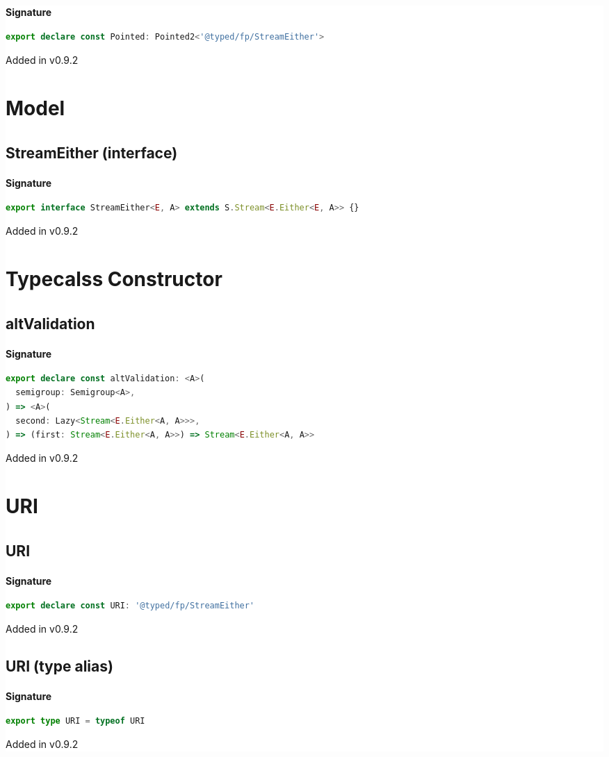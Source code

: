**Signature**

```ts
export declare const Pointed: Pointed2<'@typed/fp/StreamEither'>
```

Added in v0.9.2

# Model

## StreamEither (interface)

**Signature**

```ts
export interface StreamEither<E, A> extends S.Stream<E.Either<E, A>> {}
```

Added in v0.9.2

# Typecalss Constructor

## altValidation

**Signature**

```ts
export declare const altValidation: <A>(
  semigroup: Semigroup<A>,
) => <A>(
  second: Lazy<Stream<E.Either<A, A>>>,
) => (first: Stream<E.Either<A, A>>) => Stream<E.Either<A, A>>
```

Added in v0.9.2

# URI

## URI

**Signature**

```ts
export declare const URI: '@typed/fp/StreamEither'
```

Added in v0.9.2

## URI (type alias)

**Signature**

```ts
export type URI = typeof URI
```

Added in v0.9.2
